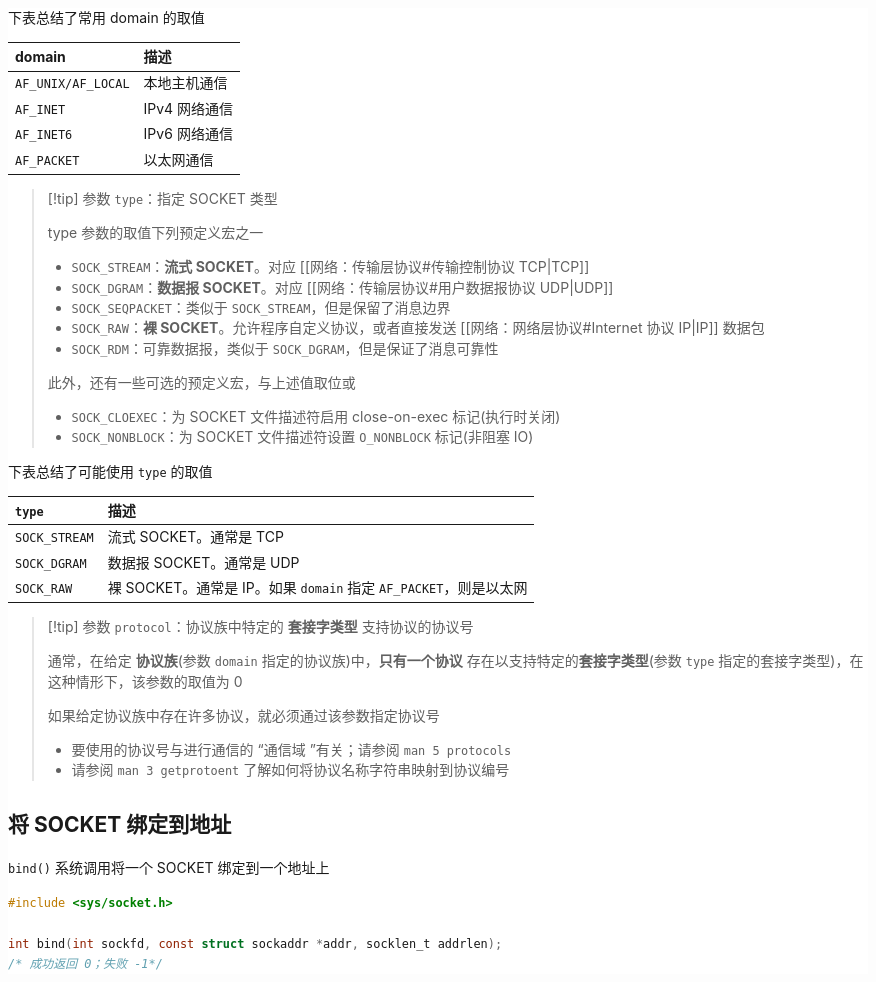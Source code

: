 下表总结了常用 domain 的取值

| domain             | 描述        |
| :----------------- | :-------- |
| `AF_UNIX/AF_LOCAL` | 本地主机通信    |
| `AF_INET`          | IPv4 网络通信 |
| `AF_INET6`         | IPv6 网络通信 |
| `AF_PACKET`        | 以太网通信     |

> [!tip] 参数 `type`：指定 SOCKET 类型
> 
> type 参数的取值下列预定义宏之一
> + `SOCK_STREAM`：**流式 SOCKET**。对应 [[网络：传输层协议#传输控制协议 TCP|TCP]] 
> + `SOCK_DGRAM`：**数据报 SOCKET**。对应 [[网络：传输层协议#用户数据报协议 UDP|UDP]]
> + `SOCK_SEQPACKET`：类似于 `SOCK_STREAM`，但是保留了消息边界
> + `SOCK_RAW`：**裸 SOCKET**。允许程序自定义协议，或者直接发送 [[网络：网络层协议#Internet 协议 IP|IP]] 数据包
> + `SOCK_RDM`：可靠数据报，类似于 `SOCK_DGRAM`，但是保证了消息可靠性
> 
> 此外，还有一些可选的预定义宏，与上述值取位或
> + `SOCK_CLOEXEC`：为 SOCKET 文件描述符启用 close-on-exec 标记(执行时关闭)
> + `SOCK_NONBLOCK`：为 SOCKET 文件描述符设置 `O_NONBLOCK` 标记(非阻塞 IO)
> 

下表总结了可能使用 `type` 的取值

| `type`        | 描述                                               |
| :------------ | :----------------------------------------------- |
| `SOCK_STREAM` | 流式 SOCKET。通常是 TCP                                |
| `SOCK_DGRAM`  | 数据报 SOCKET。通常是 UDP                               |
| `SOCK_RAW`    | 裸 SOCKET。通常是 IP。如果 `domain` 指定 `AF_PACKET`，则是以太网 |

> [!tip] 参数 `protocol`：协议族中特定的 **套接字类型** 支持协议的协议号
> 
> 通常，在给定 **协议族**(参数 `domain` 指定的协议族)中，**只有一个协议** 存在以支持特定的**套接字类型**(参数 `type` 指定的套接字类型)，在这种情形下，该参数的取值为 $0$
> 
> 如果给定协议族中存在许多协议，就必须通过该参数指定协议号
> + 要使用的协议号与进行通信的 “通信域 ”有关；请参阅 `man 5 protocols`
> + 请参阅 `man 3 getprotoent` 了解如何将协议名称字符串映射到协议编号

## 将 SOCKET 绑定到地址

`bind()` 系统调用将一个 SOCKET 绑定到一个地址上

```c
#include <sys/socket.h>

int bind(int sockfd, const struct sockaddr *addr, socklen_t addrlen);
/* 成功返回 0；失败 -1*/
```
